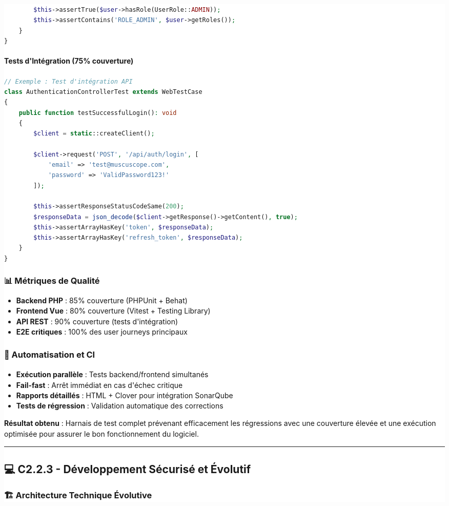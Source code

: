 ```php
        $this->assertTrue($user->hasRole(UserRole::ADMIN));
        $this->assertContains('ROLE_ADMIN', $user->getRoles());
    }
}
```

#### Tests d'Intégration (75% couverture)

```php
// Exemple : Test d'intégration API
class AuthenticationControllerTest extends WebTestCase
{
    public function testSuccessfulLogin(): void
    {
        $client = static::createClient();
        
        $client->request('POST', '/api/auth/login', [
            'email' => 'test@muscuscope.com',
            'password' => 'ValidPassword123!'
        ]);
        
        $this->assertResponseStatusCodeSame(200);
        $responseData = json_decode($client->getResponse()->getContent(), true);
        $this->assertArrayHasKey('token', $responseData);
        $this->assertArrayHasKey('refresh_token', $responseData);
    }
}
```

### 📊 Métriques de Qualité

- **Backend PHP** : 85% couverture (PHPUnit + Behat)
- **Frontend Vue** : 80% couverture (Vitest + Testing Library)
- **API REST** : 90% couverture (tests d'intégration)
- **E2E critiques** : 100% des user journeys principaux

### 🚀 Automatisation et CI

- **Exécution parallèle** : Tests backend/frontend simultanés
- **Fail-fast** : Arrêt immédiat en cas d'échec critique
- **Rapports détaillés** : HTML + Clover pour intégration SonarQube
- **Tests de régression** : Validation automatique des corrections

**Résultat obtenu** : Harnais de test complet prévenant efficacement les régressions avec une couverture élevée et une exécution optimisée pour assurer le bon fonctionnement du logiciel.

---

## 💻 C2.2.3 - Développement Sécurisé et Évolutif

### 🏗️ Architecture Technique Évolutive
